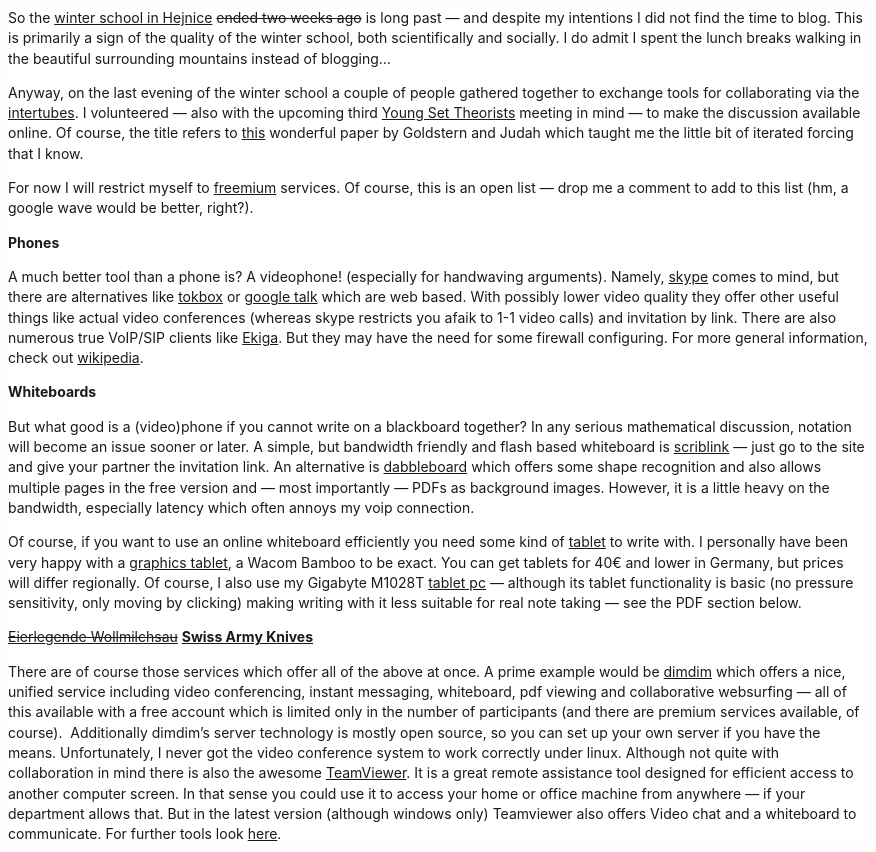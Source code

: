 
So the [winter school in Hejnice](http://www.winterschool.eu/) <del>ended two weeks ago</del> is long past — and despite my intentions I did not find the time to blog. This is primarily a sign of the quality of the winter school, both scientifically and socially. I do admit I spent the lunch breaks walking in the beautiful surrounding mountains instead of blogging…

Anyway, on the last evening of the winter school a couple of people gathered together to exchange tools for collaborating via the [intertubes](http://en.wiktionary.org/wiki/Intertubes). I volunteered — also with the upcoming third [Young Set Theorists](http://www.math.uni-bonn.de/ag/logik/events/young-set-theory-2010/) meeting in mind — to make the discussion available online. Of course, the title refers to [this](http://info.tuwien.ac.at/goldstern/papers/tools.ps) wonderful paper by Goldstern and Judah which taught me the little bit of iterated forcing that I know.

For now I will restrict myself to [freemium](http://en.wikipedia.org/wiki/Freemium) services. Of course, this is an open list — drop me a comment to add to this list (hm, a google wave would be better, right?).

**Phones**

A much better tool than a phone is? A videophone! (especially for handwaving arguments). Namely, [skype](http://skype.com/) comes to mind, but there are alternatives like [tokbox](http://en.wikipedia.org/wiki/Tokbox) or [google talk](http://en.wikipedia.org/wiki/Google_Talk) which are web based. With possibly lower video quality they offer other useful things like actual video conferences (whereas skype restricts you afaik to 1-1 video calls) and invitation by link. There are also numerous true VoIP/SIP clients like [Ekiga](http://en.wikipedia.org/wiki/Ekiga). But they may have the need for some firewall configuring. For more general information, check out [wikipedia](http://en.wikipedia.org/wiki/List_of_video_telecommunication_services_and_product_brands).

**Whiteboards**

But what good is a (video)phone if you cannot write on a blackboard together? In any serious mathematical discussion, notation will become an issue sooner or later. A simple, but bandwidth friendly and flash based whiteboard is [scriblink](http://en.wikipedia.org/wiki/Paint_chat#Scriblink) — just go to the site and give your partner the invitation link. An alternative is [dabbleboard](https://web.archive.org/web/20100208022739/http://www.dabbleboard.com/) which offers some shape recognition and also allows multiple pages in the free version and — most importantly — PDFs as background images. However, it is a little heavy on the bandwidth, especially latency which often annoys my voip connection.

Of course, if you want to use an online whiteboard efficiently you need some kind of [tablet](http://en.wikipedia.org/wiki/Tablet_%28disambiguation%29) to write with. I personally have been very happy with a [graphics tablet](http://en.wikipedia.org/wiki/Graphics_tablet), a Wacom Bamboo to be exact. You can get tablets for 40€ and lower in Germany, but prices will differ regionally. Of course, I also use my Gigabyte M1028T [tablet pc](http://en.wikipedia.org/wiki/Tablet_PC) — although its tablet functionality is basic (no pressure sensitivity, only moving by clicking) making writing with it less suitable for real note taking — see the PDF section below.

<del>[Eierlegende Wollmilchsau](http://en.wikipedia.org/wiki/Eierlegende_Wollmilchsau)</del> [**Swiss Army Knives**](http://en.wikipedia.org/wiki/Swiss_Army_Knife)

There are of course those services which offer all of the above at once. A prime example would be [dimdim](http://en.wikipedia.org/wiki/Dimdim) which offers a nice, unified service including video conferencing, instant messaging, whiteboard, pdf viewing and collaborative websurfing — all of this available with a free account which is limited only in the number of participants (and there are premium services available, of course).  Additionally dimdim’s server technology is mostly open source, so you can set up your own server if you have the means. Unfortunately, I never got the video conference system to work correctly under linux. Although not quite with collaboration in mind there is also the awesome [TeamViewer](http://en.wikipedia.org/wiki/Teamviewer). It is a great remote assistance tool designed for efficient access to another computer screen. In that sense you could use it to access your home or office machine from anywhere — if your department allows that. But in the latest version (although windows only) Teamviewer also offers Video chat and a whiteboard to communicate. For further tools look [here](http://en.wikipedia.org/wiki/Comparison_of_web_conferencing_software).
